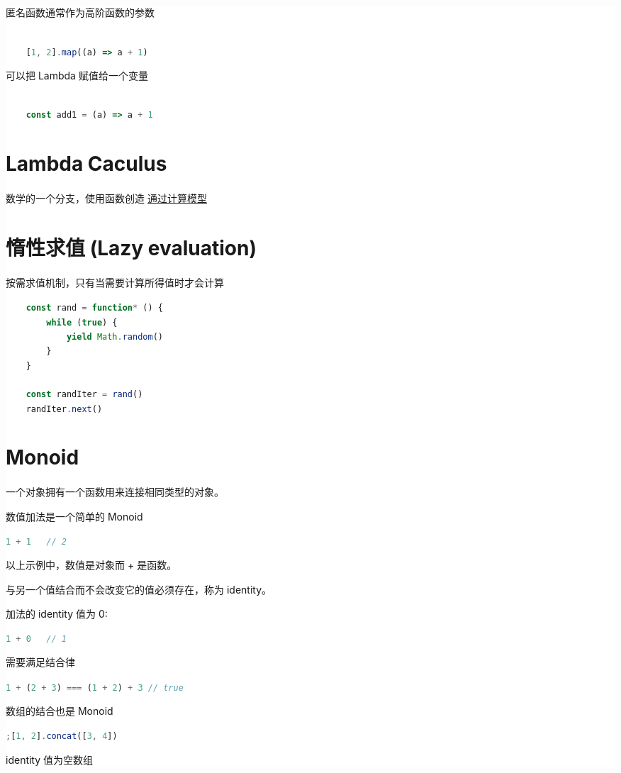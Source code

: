 匿名函数通常作为高阶函数的参数

```javascript

    [1, 2].map((a) => a + 1)

```

可以把 Lambda 赋值给一个变量

```javascript

    const add1 = (a) => a + 1

```

# Lambda Caculus

数学的一个分支，使用函数创造 [通过计算模型](https://en.wikipedia.org/wiki/Lambda_calculus)


# 惰性求值 (Lazy evaluation)

按需求值机制，只有当需要计算所得值时才会计算

```javascript
    const rand = function* () {
        while (true) {
            yield Math.random()
        }
    }

    const randIter = rand()
    randIter.next()
```

# Monoid

一个对象拥有一个函数用来连接相同类型的对象。

数值加法是一个简单的 Monoid
```javascript
1 + 1   // 2
```
以上示例中，数值是对象而 + 是函数。

与另一个值结合而不会改变它的值必须存在，称为 identity。

加法的 identity 值为 0:
```javascript
1 + 0   // 1
```
需要满足结合律
```javascript
1 + (2 + 3) === (1 + 2) + 3 // true
```
数组的结合也是 Monoid
```javascript
;[1, 2].concat([3, 4])
```
identity 值为空数组
